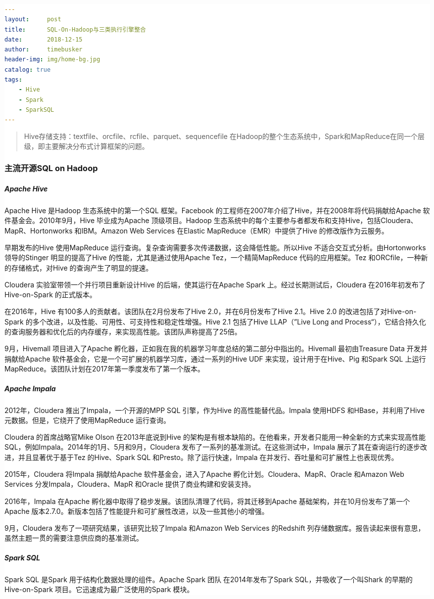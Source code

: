 ```yaml
---
layout:     post
title:      SQL-On-Hadoop与三类执行引擎整合
date:       2018-12-15
author:     timebusker
header-img: img/home-bg.jpg
catalog: true
tags:
    - Hive
    - Spark
    - SparkSQL
---
```

> Hive存储支持：textfile、orcfile、rcfile、parquet、sequencefile
> 在Hadoop的整个生态系统中，Spark和MapReduce在同一个层级，即主要解决分布式计算框架的问题。

### 主流开源SQL on Hadoop
##### Apache Hive 
Apache Hive 是Hadoop 生态系统中的第一个SQL 框架。Facebook 的工程师在2007年介绍了Hive，并在2008年将代码捐献给Apache 软件基金会。2010年9月，Hive 毕业成为Apache 顶级项目。Hadoop 生态系统中的每个主要参与者都发布和支持Hive，包括Cloudera、MapR、Hortonworks 和IBM。Amazon Web Services 在Elastic MapReduce（EMR）中提供了Hive 的修改版作为云服务。

早期发布的Hive 使用MapReduce 运行查询。复杂查询需要多次传递数据，这会降低性能。所以Hive 不适合交互式分析。由Hortonworks 领导的Stinger 明显的提高了Hive 的性能，尤其是通过使用Apache Tez，一个精简MapReduce 代码的应用框架。Tez 和ORCfile，一种新的存储格式，对Hive 的查询产生了明显的提速。

Cloudera 实验室带领一个并行项目重新设计Hive 的后端，使其运行在Apache Spark 上。经过长期测试后，Cloudera 在2016年初发布了Hive-on-Spark 的正式版本。

在2016年，Hive 有100多人的贡献者。该团队在2月份发布了Hive 2.0，并在6月份发布了Hive 2.1。Hive 2.0 的改进包括了对Hive-on-Spark 的多个改进，以及性能、可用性、可支持性和稳定性增强。Hive 2.1 包括了Hive LLAP（”Live Long and Process“），它结合持久化的查询服务器和优化后的内存缓存，来实现高性能。该团队声称提高了25倍。

9月，Hivemall 项目进入了Apache 孵化器，正如我在我的机器学习年度总结的第二部分中指出的。Hivemall 最初由Treasure Data 开发并捐献给Apache 软件基金会，它是一个可扩展的机器学习库，通过一系列的Hive UDF 来实现，设计用于在Hive、Pig 和Spark SQL 上运行MapReduce。该团队计划在2017年第一季度发布了第一个版本。

##### Apache Impala
2012年，Cloudera 推出了Impala，一个开源的MPP SQL 引擎，作为Hive 的高性能替代品。Impala 使用HDFS 和HBase，并利用了Hive 元数据。但是，它绕开了使用MapReduce 运行查询。

Cloudera 的首席战略官Mike Olson 在2013年底说到Hive 的架构是有根本缺陷的。在他看来，开发者只能用一种全新的方式来实现高性能SQL，例如Impala。2014年的1月、5月和9月，Cloudera 发布了一系列的基准测试。在这些测试中，Impala 展示了其在查询运行的逐步改进，并且显著优于基于Tez 的Hive、Spark SQL 和Presto。除了运行快速，Impala 在并发行、吞吐量和可扩展性上也表现优秀。

2015年，Cloudera 将Impala 捐献给Apache 软件基金会，进入了Apache 孵化计划。Cloudera、MapR、Oracle 和Amazon Web Services 分发Impala，Cloudera、MapR 和Oracle 提供了商业构建和安装支持。

2016年，Impala 在Apache 孵化器中取得了稳步发展。该团队清理了代码，将其迁移到Apache 基础架构，并在10月份发布了第一个Apache 版本2.7.0。新版本包括了性能提升和可扩展性改进，以及一些其他小的增强。

9月，Cloudera 发布了一项研究结果，该研究比较了Impala 和Amazon Web Services 的Redshift 列存储数据库。报告读起来很有意思，虽然主题一贯的需要注意供应商的基准测试。

##### Spark SQL
Spark SQL 是Spark 用于结构化数据处理的组件。Apache Spark 团队 在2014年发布了Spark SQL，并吸收了一个叫Shark 的早期的Hive-on-Spark 项目。它迅速成为最广泛使用的Spark 模块。
